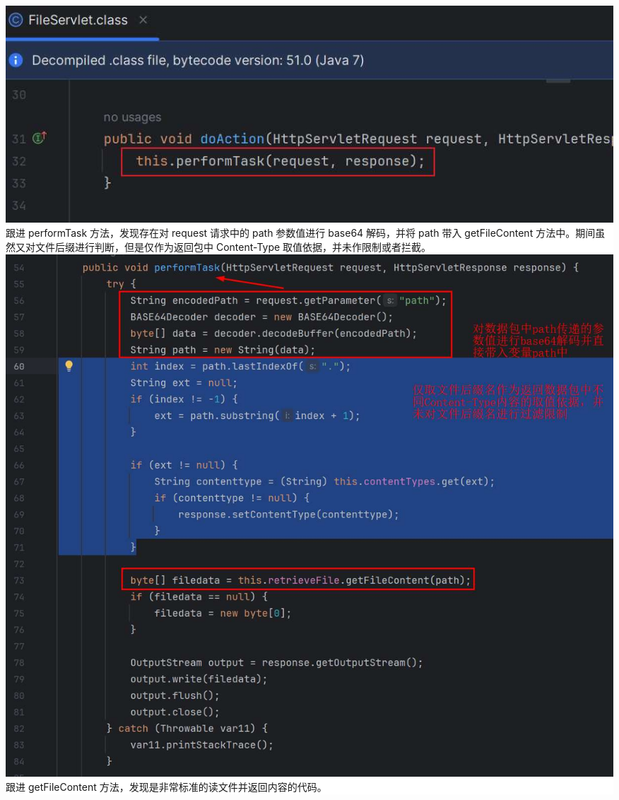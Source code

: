 ![image.png](assets/1699929342-15f5e21ba8b70085ec7b1450dbca6ff7.jpg)  
跟进 performTask 方法，发现存在对 request 请求中的 path 参数值进行 base64 解码，并将 path 带入 getFileContent 方法中。期间虽然又对文件后缀进行判断，但是仅作为返回包中 Content-Type 取值依据，并未作限制或者拦截。  
![image.png](assets/1699929342-c555209145af2b521048faaebc57d419.jpg)  
跟进 getFileContent 方法，发现是非常标准的读文件并返回内容的代码。  